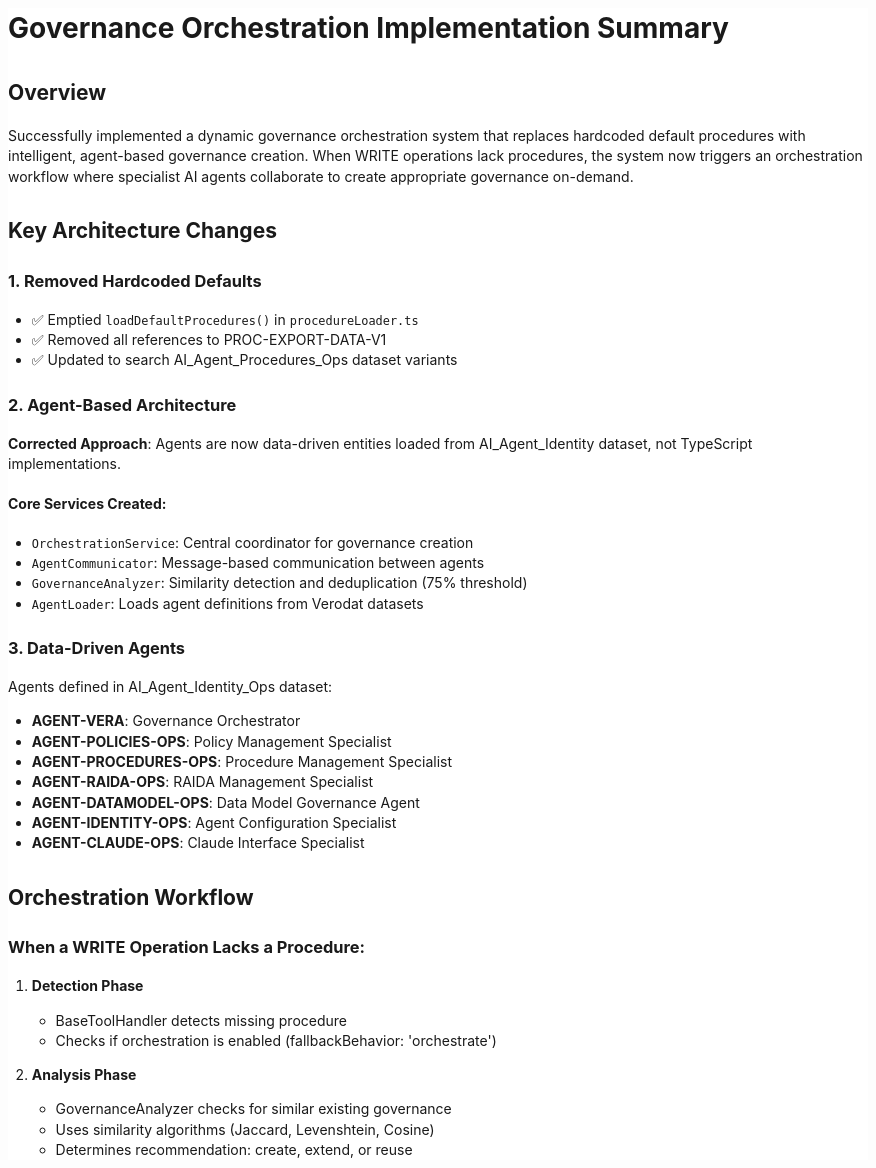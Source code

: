 # Governance Orchestration Implementation Summary

## Overview
Successfully implemented a dynamic governance orchestration system that replaces hardcoded default procedures with intelligent, agent-based governance creation. When WRITE operations lack procedures, the system now triggers an orchestration workflow where specialist AI agents collaborate to create appropriate governance on-demand.

## Key Architecture Changes

### 1. Removed Hardcoded Defaults
- ✅ Emptied `loadDefaultProcedures()` in `procedureLoader.ts`
- ✅ Removed all references to PROC-EXPORT-DATA-V1
- ✅ Updated to search AI_Agent_Procedures_Ops dataset variants

### 2. Agent-Based Architecture
**Corrected Approach**: Agents are now data-driven entities loaded from AI_Agent_Identity dataset, not TypeScript implementations.

#### Core Services Created:
- `OrchestrationService`: Central coordinator for governance creation
- `AgentCommunicator`: Message-based communication between agents
- `GovernanceAnalyzer`: Similarity detection and deduplication (75% threshold)
- `AgentLoader`: Loads agent definitions from Verodat datasets

### 3. Data-Driven Agents
Agents defined in AI_Agent_Identity_Ops dataset:
- **AGENT-VERA**: Governance Orchestrator
- **AGENT-POLICIES-OPS**: Policy Management Specialist
- **AGENT-PROCEDURES-OPS**: Procedure Management Specialist
- **AGENT-RAIDA-OPS**: RAIDA Management Specialist
- **AGENT-DATAMODEL-OPS**: Data Model Governance Agent
- **AGENT-IDENTITY-OPS**: Agent Configuration Specialist
- **AGENT-CLAUDE-OPS**: Claude Interface Specialist

## Orchestration Workflow

### When a WRITE Operation Lacks a Procedure:

1. **Detection Phase**
   - BaseToolHandler detects missing procedure
   - Checks if orchestration is enabled (fallbackBehavior: 'orchestrate')

2. **Analysis Phase**
   - GovernanceAnalyzer checks for similar existing governance
   - Uses similarity algorithms (Jaccard, Levenshtein, Cosine)
   - Determines recommendation: create, extend, or reuse
